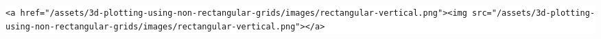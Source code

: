     <a href="/assets/3d-plotting-using-non-rectangular-grids/images/rectangular-vertical.png"><img src="/assets/3d-plotting-using-non-rectangular-grids/images/rectangular-vertical.png"></a>
</figure>
<figure class="half">